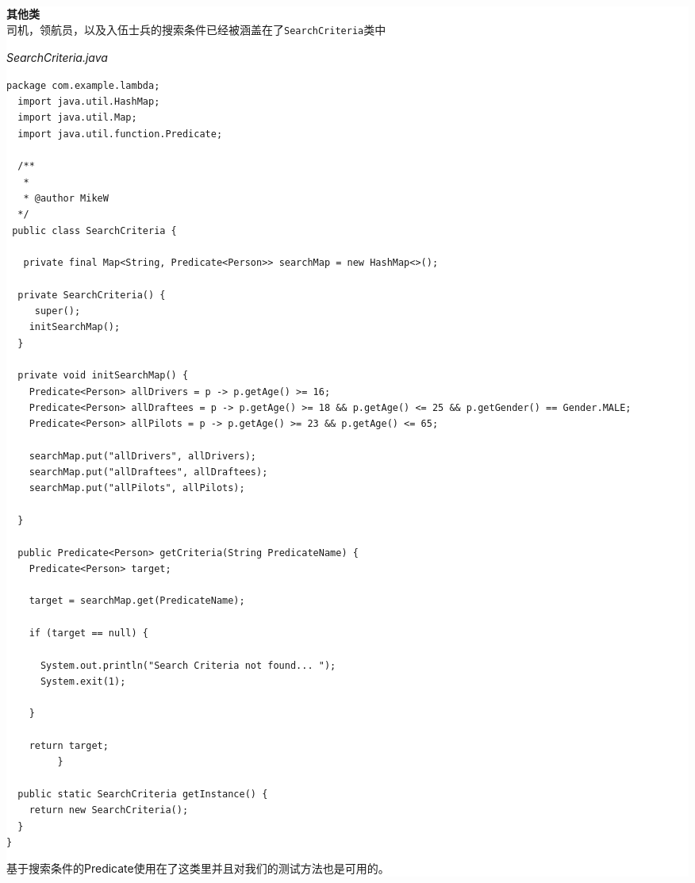 **其他类**  
司机，领航员，以及入伍士兵的搜索条件已经被涵盖在了`SearchCriteria`类中

*SearchCriteria.java*

```
package com.example.lambda;
  import java.util.HashMap;
  import java.util.Map;
  import java.util.function.Predicate;
  
  /**
   *
   * @author MikeW
  */
 public class SearchCriteria {
 
   private final Map<String, Predicate<Person>> searchMap = new HashMap<>();
 
  private SearchCriteria() {
     super();
    initSearchMap();
  }

  private void initSearchMap() {
    Predicate<Person> allDrivers = p -> p.getAge() >= 16;
    Predicate<Person> allDraftees = p -> p.getAge() >= 18 && p.getAge() <= 25 && p.getGender() == Gender.MALE;
    Predicate<Person> allPilots = p -> p.getAge() >= 23 && p.getAge() <= 65;

    searchMap.put("allDrivers", allDrivers);
    searchMap.put("allDraftees", allDraftees);
    searchMap.put("allPilots", allPilots);

  }

  public Predicate<Person> getCriteria(String PredicateName) {
    Predicate<Person> target;

    target = searchMap.get(PredicateName);

    if (target == null) {

      System.out.println("Search Criteria not found... ");
      System.exit(1);
    
    }
      
    return target;
		 }

  public static SearchCriteria getInstance() {
    return new SearchCriteria();
  }
}
```
基于搜索条件的Predicate使用在了这类里并且对我们的测试方法也是可用的。
